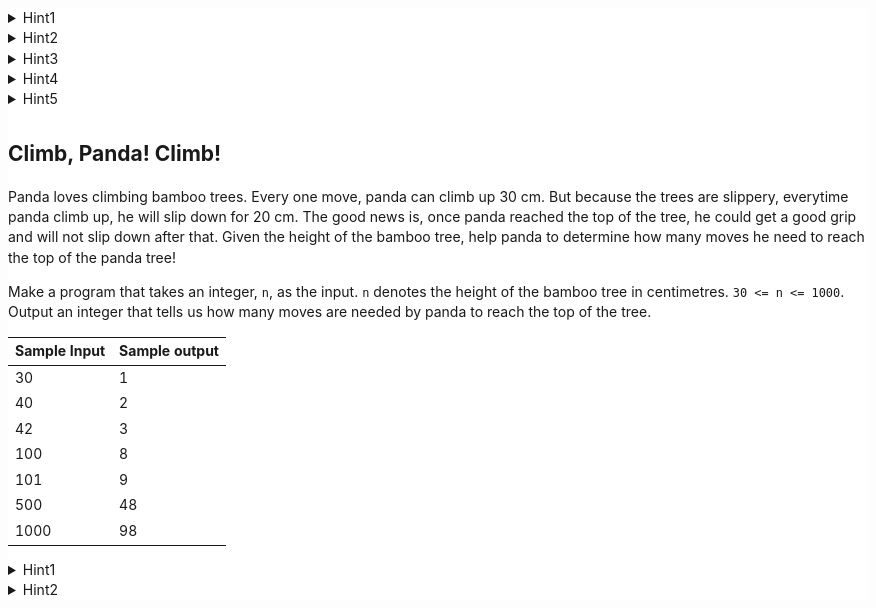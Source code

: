 
<details><summary>
Hint1
</summary></details>

<details><summary>
Hint2
</summary></details>

<details><summary>
Hint3
</summary></details>

<details><summary>
Hint4
</summary></details>

<details><summary>
Hint5
</summary></details>

## Climb, Panda! Climb!
Panda loves climbing bamboo trees. Every one move, panda can climb up 30 cm. But because the trees are slippery, everytime panda climb up, he will slip down for 20 cm. The good news is, once panda reached the top of the tree, he could get a good grip and will not slip down after that. Given the height of the bamboo tree, help panda to determine how many moves he need to reach the top of the panda tree!

Make a program that takes an integer, `n`, as the input. `n` denotes the height of the bamboo tree in centimetres. `30 <= n <= 1000`. Output an integer that tells us how many moves are needed by panda to reach the top of the tree.

|Sample Input|Sample output|
|---|---|
|30|1|
|40|2|
|42|3|
|100|8|
|101|9|
|500|48|
|1000|98|

<details><summary>
Hint1
</summary></details>

<details><summary>
Hint2
</summary></details>
